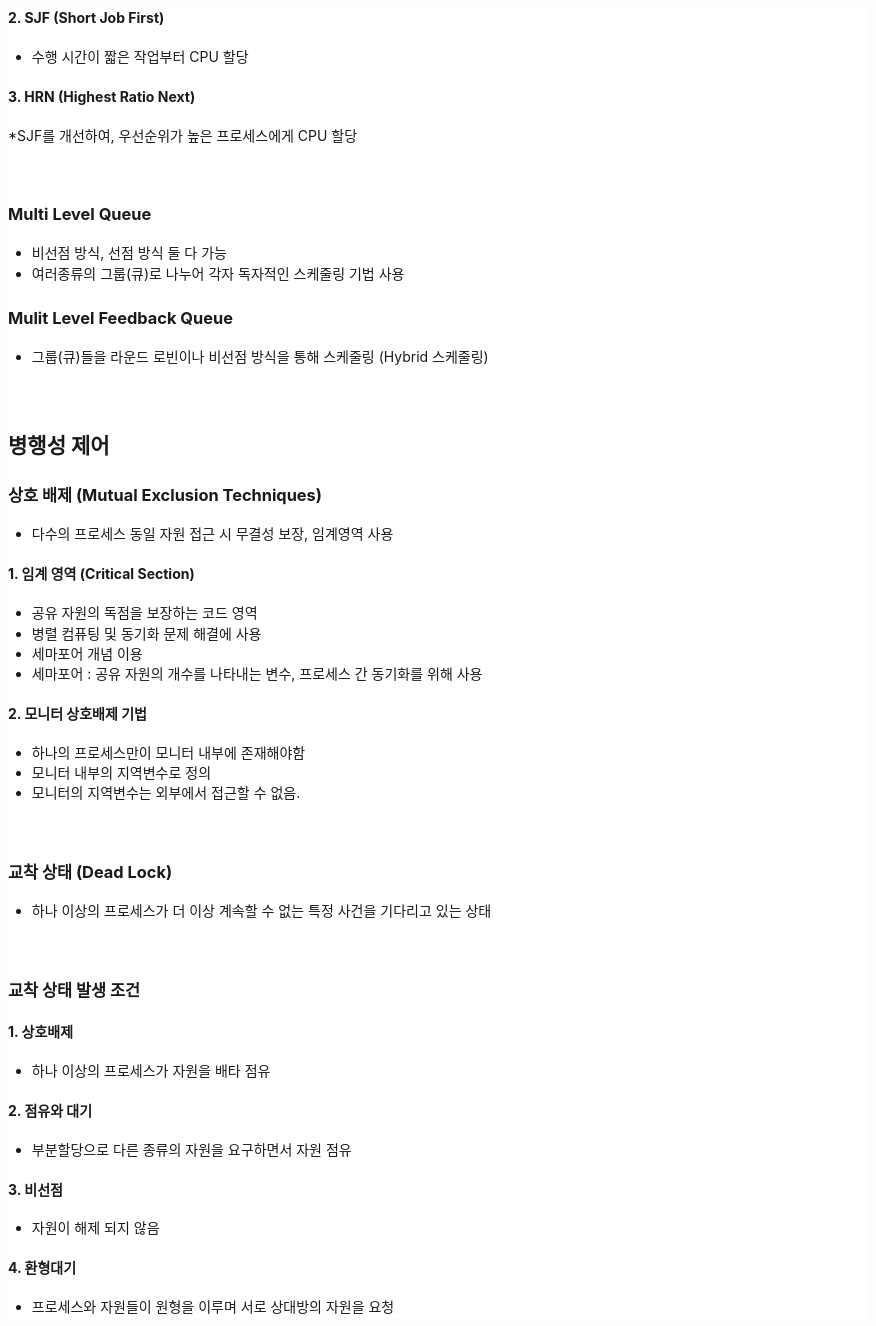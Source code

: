 #### 2. SJF (Short Job First)
* 수행 시간이 짧은 작업부터 CPU 할당
  
#### 3. HRN (Highest Ratio Next)
*SJF를 개선하여, 우선순위가 높은 프로세스에게 CPU 할당

<br>

### Multi Level Queue
* 비선점 방식, 선점 방식 둘 다 가능
* 여러종류의 그룹(큐)로 나누어 각자 독자적인 스케줄링 기법 사용
  
### Mulit Level Feedback Queue
* 그룹(큐)들을 라운드 로빈이나 비선점 방식을 통해 스케줄링 (Hybrid 스케줄링)

<br>

## 병행성 제어
### 상호 배제 (Mutual Exclusion Techniques)
* 다수의 프로세스 동일 자원 접근 시 무결성 보장, 임계영역 사용

#### 1. 임계 영역 (Critical Section)
* 공유 자원의 독점을 보장하는 코드 영역
* 병렬 컴퓨팅 및 동기화 문제 해결에 사용
* 세마포어 개념 이용
* 세마포어 : 공유 자원의 개수를 나타내는 변수, 프로세스 간 동기화를 위해 사용

#### 2. 모니터 상호배제 기법
* 하나의 프로세스만이 모니터 내부에 존재해야함
* 모니터 내부의 지역변수로 정의
* 모니터의 지역변수는 외부에서 접근할 수 없음.

<br>

### 교착 상태 (Dead Lock)
* 하나 이상의 프로세스가 더 이상 계속할 수 없는 특정 사건을 기다리고 있는 상태

<br>

### 교착 상태 발생 조건
#### 1. 상호배제 
* 하나 이상의 프로세스가 자원을 배타 점유
#### 2. 점유와 대기
* 부분할당으로 다른 종류의 자원을 요구하면서 자원 점유
#### 3. 비선점 
* 자원이 해제 되지 않음
#### 4. 환형대기
* 프로세스와 자원들이 원형을 이루며 서로 상대방의 자원을 요청
